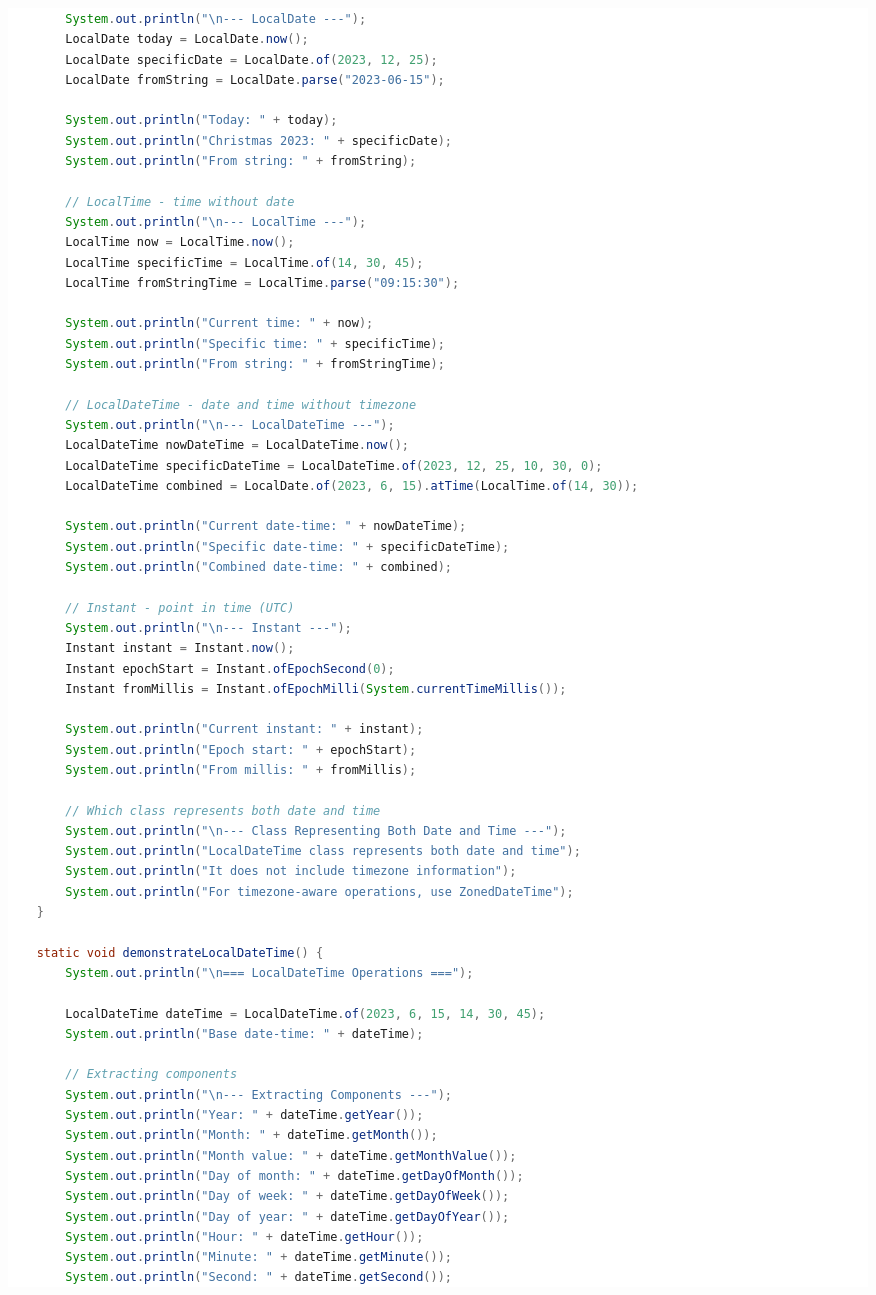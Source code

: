 ```java
        System.out.println("\n--- LocalDate ---");
        LocalDate today = LocalDate.now();
        LocalDate specificDate = LocalDate.of(2023, 12, 25);
        LocalDate fromString = LocalDate.parse("2023-06-15");
        
        System.out.println("Today: " + today);
        System.out.println("Christmas 2023: " + specificDate);
        System.out.println("From string: " + fromString);
        
        // LocalTime - time without date
        System.out.println("\n--- LocalTime ---");
        LocalTime now = LocalTime.now();
        LocalTime specificTime = LocalTime.of(14, 30, 45);
        LocalTime fromStringTime = LocalTime.parse("09:15:30");
        
        System.out.println("Current time: " + now);
        System.out.println("Specific time: " + specificTime);
        System.out.println("From string: " + fromStringTime);
        
        // LocalDateTime - date and time without timezone
        System.out.println("\n--- LocalDateTime ---");
        LocalDateTime nowDateTime = LocalDateTime.now();
        LocalDateTime specificDateTime = LocalDateTime.of(2023, 12, 25, 10, 30, 0);
        LocalDateTime combined = LocalDate.of(2023, 6, 15).atTime(LocalTime.of(14, 30));
        
        System.out.println("Current date-time: " + nowDateTime);
        System.out.println("Specific date-time: " + specificDateTime);
        System.out.println("Combined date-time: " + combined);
        
        // Instant - point in time (UTC)
        System.out.println("\n--- Instant ---");
        Instant instant = Instant.now();
        Instant epochStart = Instant.ofEpochSecond(0);
        Instant fromMillis = Instant.ofEpochMilli(System.currentTimeMillis());
        
        System.out.println("Current instant: " + instant);
        System.out.println("Epoch start: " + epochStart);
        System.out.println("From millis: " + fromMillis);
        
        // Which class represents both date and time
        System.out.println("\n--- Class Representing Both Date and Time ---");
        System.out.println("LocalDateTime class represents both date and time");
        System.out.println("It does not include timezone information");
        System.out.println("For timezone-aware operations, use ZonedDateTime");
    }
    
    static void demonstrateLocalDateTime() {
        System.out.println("\n=== LocalDateTime Operations ===");
        
        LocalDateTime dateTime = LocalDateTime.of(2023, 6, 15, 14, 30, 45);
        System.out.println("Base date-time: " + dateTime);
        
        // Extracting components
        System.out.println("\n--- Extracting Components ---");
        System.out.println("Year: " + dateTime.getYear());
        System.out.println("Month: " + dateTime.getMonth());
        System.out.println("Month value: " + dateTime.getMonthValue());
        System.out.println("Day of month: " + dateTime.getDayOfMonth());
        System.out.println("Day of week: " + dateTime.getDayOfWeek());
        System.out.println("Day of year: " + dateTime.getDayOfYear());
        System.out.println("Hour: " + dateTime.getHour());
        System.out.println("Minute: " + dateTime.getMinute());
        System.out.println("Second: " + dateTime.getSecond());
```